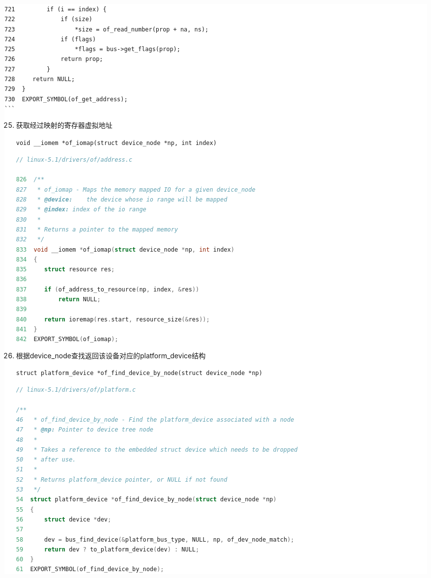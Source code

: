     721  		if (i == index) {
    722  			if (size)
    723  				*size = of_read_number(prop + na, ns);
    724  			if (flags)
    725  				*flags = bus->get_flags(prop);
    726  			return prop;
    727  		}
    728  	return NULL;
    729  }
    730  EXPORT_SYMBOL(of_get_address);
    ```

    

25. 获取经过映射的寄存器虚拟地址

    `void __iomem *of_iomap(struct device_node *np, int index)`

    ```c
    // linux-5.1/drivers/of/address.c
    
    826  /**
    827   * of_iomap - Maps the memory mapped IO for a given device_node
    828   * @device:	the device whose io range will be mapped
    829   * @index:	index of the io range
    830   *
    831   * Returns a pointer to the mapped memory
    832   */
    833  void __iomem *of_iomap(struct device_node *np, int index)
    834  {
    835  	struct resource res;
    836  
    837  	if (of_address_to_resource(np, index, &res))
    838  		return NULL;
    839  
    840  	return ioremap(res.start, resource_size(&res));
    841  }
    842  EXPORT_SYMBOL(of_iomap);
    ```

    

26. 根据device_node查找返回该设备对应的platform_device结构

    `struct platform_device *of_find_device_by_node(struct device_node *np)`

    ```c
    // linux-5.1/drivers/of/platform.c
    
    /**
    46   * of_find_device_by_node - Find the platform_device associated with a node
    47   * @np: Pointer to device tree node
    48   *
    49   * Takes a reference to the embedded struct device which needs to be dropped
    50   * after use.
    51   *
    52   * Returns platform_device pointer, or NULL if not found
    53   */
    54  struct platform_device *of_find_device_by_node(struct device_node *np)
    55  {
    56  	struct device *dev;
    57  
    58  	dev = bus_find_device(&platform_bus_type, NULL, np, of_dev_node_match);
    59  	return dev ? to_platform_device(dev) : NULL;
    60  }
    61  EXPORT_SYMBOL(of_find_device_by_node);
    ```

